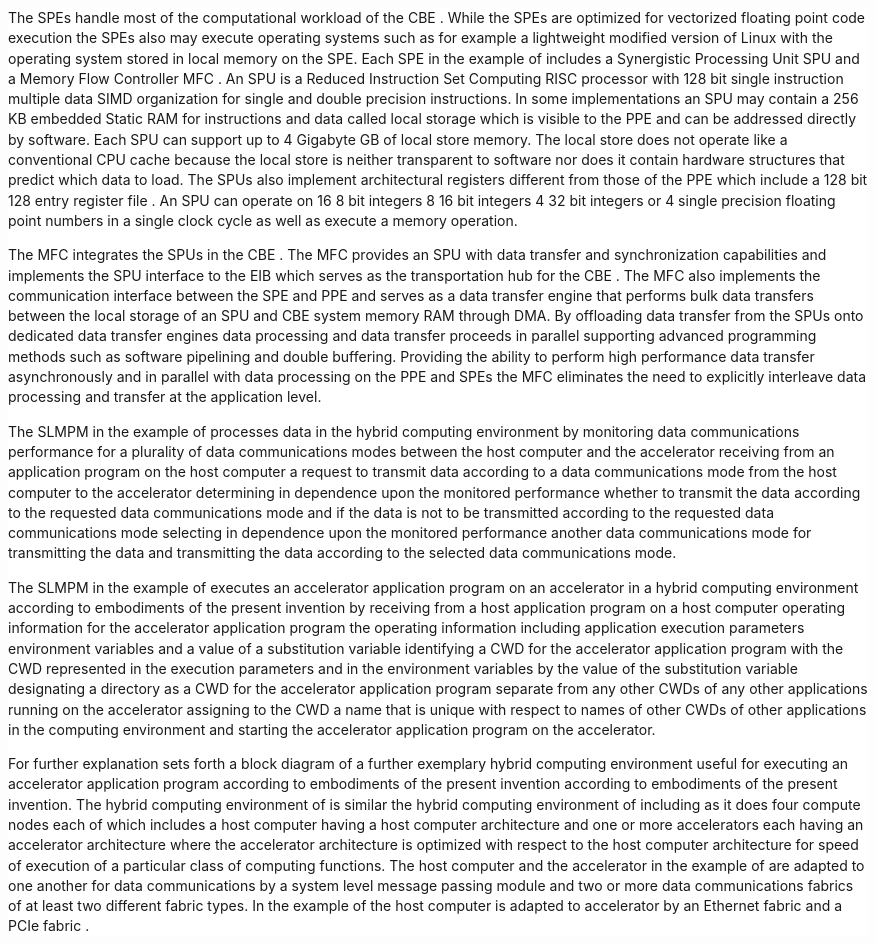 The SPEs handle most of the computational workload of the CBE . While the SPEs are optimized for vectorized floating point code execution the SPEs also may execute operating systems such as for example a lightweight modified version of Linux with the operating system stored in local memory on the SPE. Each SPE in the example of includes a Synergistic Processing Unit SPU and a Memory Flow Controller MFC . An SPU is a Reduced Instruction Set Computing RISC processor with 128 bit single instruction multiple data SIMD organization for single and double precision instructions. In some implementations an SPU may contain a 256 KB embedded Static RAM for instructions and data called local storage which is visible to the PPE and can be addressed directly by software. Each SPU can support up to 4 Gigabyte GB of local store memory. The local store does not operate like a conventional CPU cache because the local store is neither transparent to software nor does it contain hardware structures that predict which data to load. The SPUs also implement architectural registers different from those of the PPE which include a 128 bit 128 entry register file . An SPU can operate on 16 8 bit integers 8 16 bit integers 4 32 bit integers or 4 single precision floating point numbers in a single clock cycle as well as execute a memory operation.

The MFC integrates the SPUs in the CBE . The MFC provides an SPU with data transfer and synchronization capabilities and implements the SPU interface to the EIB which serves as the transportation hub for the CBE . The MFC also implements the communication interface between the SPE and PPE and serves as a data transfer engine that performs bulk data transfers between the local storage of an SPU and CBE system memory RAM through DMA. By offloading data transfer from the SPUs onto dedicated data transfer engines data processing and data transfer proceeds in parallel supporting advanced programming methods such as software pipelining and double buffering. Providing the ability to perform high performance data transfer asynchronously and in parallel with data processing on the PPE and SPEs the MFC eliminates the need to explicitly interleave data processing and transfer at the application level.

The SLMPM in the example of processes data in the hybrid computing environment by monitoring data communications performance for a plurality of data communications modes between the host computer and the accelerator receiving from an application program on the host computer a request to transmit data according to a data communications mode from the host computer to the accelerator determining in dependence upon the monitored performance whether to transmit the data according to the requested data communications mode and if the data is not to be transmitted according to the requested data communications mode selecting in dependence upon the monitored performance another data communications mode for transmitting the data and transmitting the data according to the selected data communications mode.

The SLMPM in the example of executes an accelerator application program on an accelerator in a hybrid computing environment according to embodiments of the present invention by receiving from a host application program on a host computer operating information for the accelerator application program the operating information including application execution parameters environment variables and a value of a substitution variable identifying a CWD for the accelerator application program with the CWD represented in the execution parameters and in the environment variables by the value of the substitution variable designating a directory as a CWD for the accelerator application program separate from any other CWDs of any other applications running on the accelerator assigning to the CWD a name that is unique with respect to names of other CWDs of other applications in the computing environment and starting the accelerator application program on the accelerator.

For further explanation sets forth a block diagram of a further exemplary hybrid computing environment useful for executing an accelerator application program according to embodiments of the present invention according to embodiments of the present invention. The hybrid computing environment of is similar the hybrid computing environment of including as it does four compute nodes each of which includes a host computer having a host computer architecture and one or more accelerators each having an accelerator architecture where the accelerator architecture is optimized with respect to the host computer architecture for speed of execution of a particular class of computing functions. The host computer and the accelerator in the example of are adapted to one another for data communications by a system level message passing module and two or more data communications fabrics of at least two different fabric types. In the example of the host computer is adapted to accelerator by an Ethernet fabric and a PCIe fabric .
